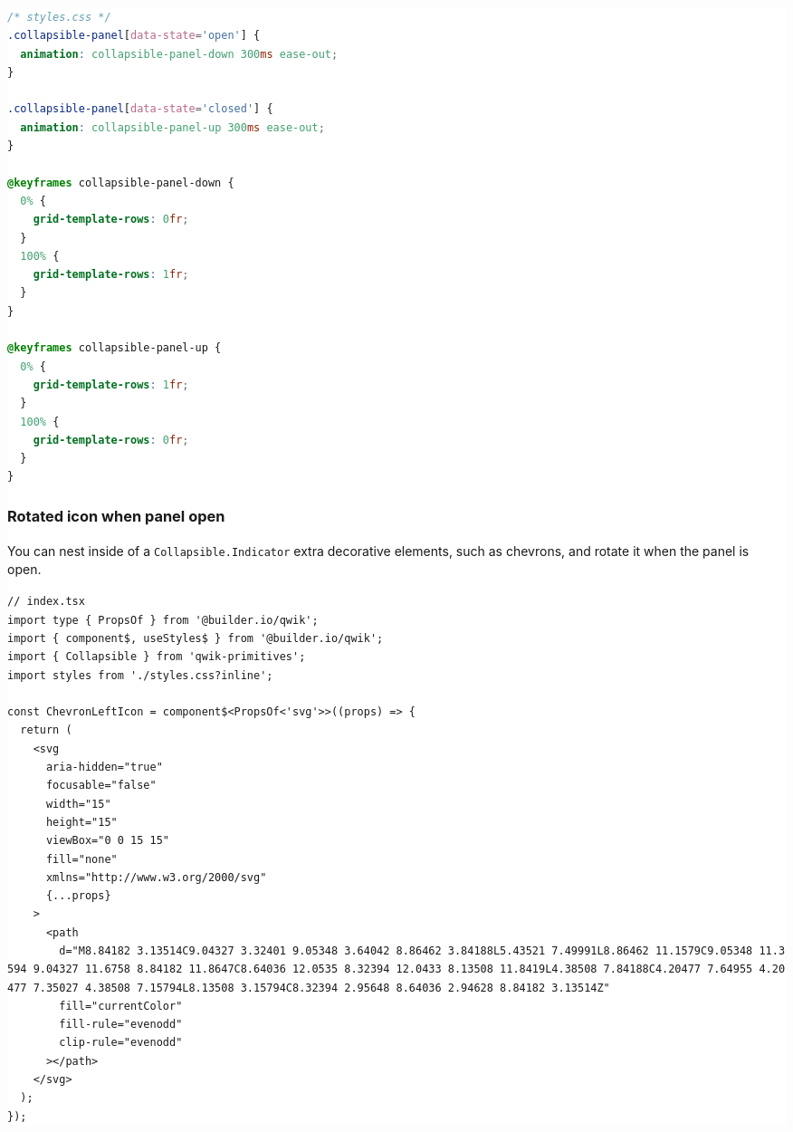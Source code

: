 ```css
/* styles.css */
.collapsible-panel[data-state='open'] {
  animation: collapsible-panel-down 300ms ease-out;
}

.collapsible-panel[data-state='closed'] {
  animation: collapsible-panel-up 300ms ease-out;
}

@keyframes collapsible-panel-down {
  0% {
    grid-template-rows: 0fr;
  }
  100% {
    grid-template-rows: 1fr;
  }
}

@keyframes collapsible-panel-up {
  0% {
    grid-template-rows: 1fr;
  }
  100% {
    grid-template-rows: 0fr;
  }
}
```

### Rotated icon when panel open

You can nest inside of a `Collapsible.Indicator` extra decorative elements, such as chevrons, and rotate it when the panel is open.

```tsx
// index.tsx
import type { PropsOf } from '@builder.io/qwik';
import { component$, useStyles$ } from '@builder.io/qwik';
import { Collapsible } from 'qwik-primitives';
import styles from './styles.css?inline';

const ChevronLeftIcon = component$<PropsOf<'svg'>>((props) => {
  return (
    <svg
      aria-hidden="true"
      focusable="false"
      width="15"
      height="15"
      viewBox="0 0 15 15"
      fill="none"
      xmlns="http://www.w3.org/2000/svg"
      {...props}
    >
      <path
        d="M8.84182 3.13514C9.04327 3.32401 9.05348 3.64042 8.86462 3.84188L5.43521 7.49991L8.86462 11.1579C9.05348 11.3594 9.04327 11.6758 8.84182 11.8647C8.64036 12.0535 8.32394 12.0433 8.13508 11.8419L4.38508 7.84188C4.20477 7.64955 4.20477 7.35027 4.38508 7.15794L8.13508 3.15794C8.32394 2.95648 8.64036 2.94628 8.84182 3.13514Z"
        fill="currentColor"
        fill-rule="evenodd"
        clip-rule="evenodd"
      ></path>
    </svg>
  );
});
```